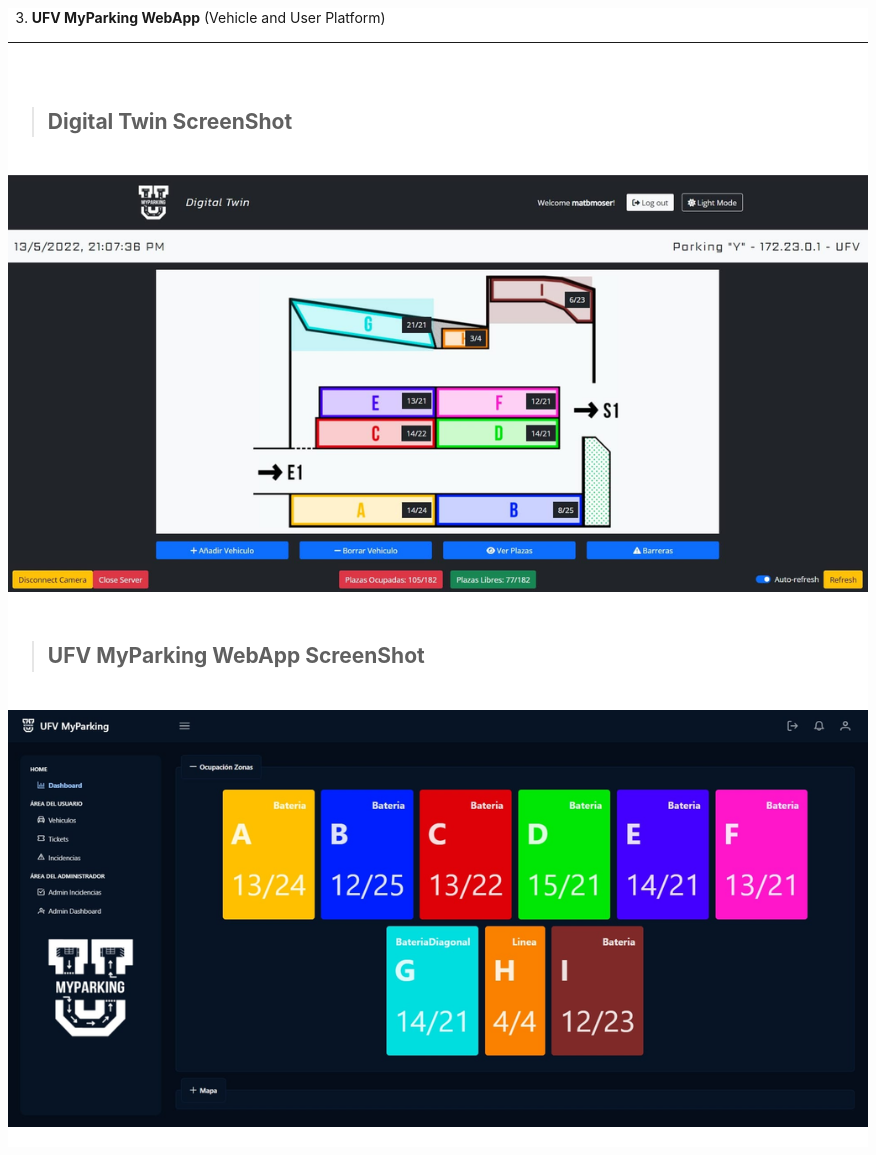   3. <strong>UFV MyParking WebApp</strong> (Vehicle and User Platform)
  
  
</div>

<hr>
<br>

> ## Digital Twin ScreenShot
<br>
<img align="center" src="media/img/screenshotDigitalTwin.jpg" alt="Logo" width="100%" height="100%">
<br>

<br>

> ## UFV MyParking WebApp ScreenShot
<br>
<img align="center" src="media/img/parking webapp.jpg" alt="Logo" width="100%" height="100%">
<br>
<br>
